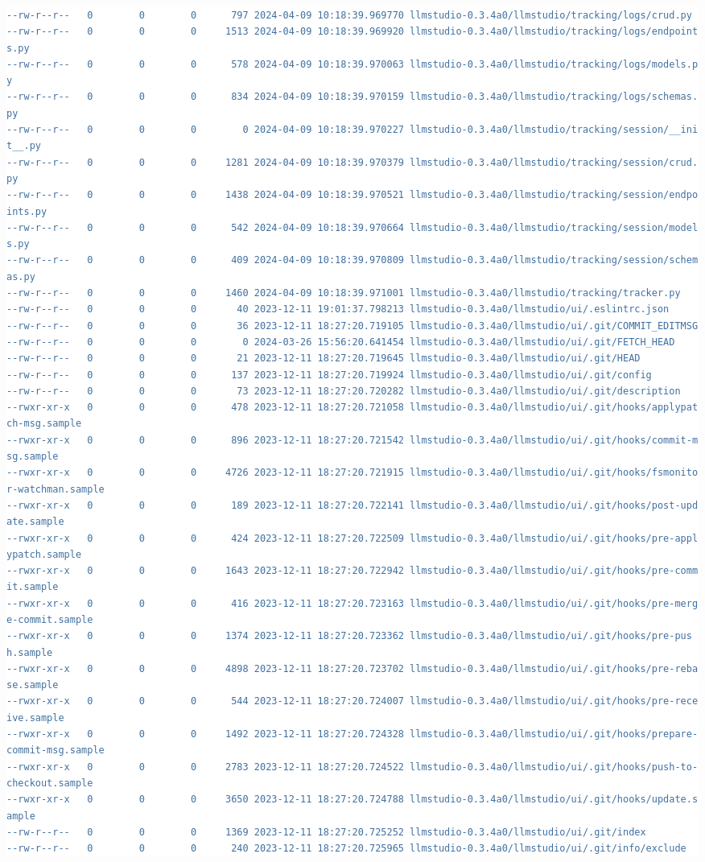 ```diff
--rw-r--r--   0        0        0      797 2024-04-09 10:18:39.969770 llmstudio-0.3.4a0/llmstudio/tracking/logs/crud.py
--rw-r--r--   0        0        0     1513 2024-04-09 10:18:39.969920 llmstudio-0.3.4a0/llmstudio/tracking/logs/endpoints.py
--rw-r--r--   0        0        0      578 2024-04-09 10:18:39.970063 llmstudio-0.3.4a0/llmstudio/tracking/logs/models.py
--rw-r--r--   0        0        0      834 2024-04-09 10:18:39.970159 llmstudio-0.3.4a0/llmstudio/tracking/logs/schemas.py
--rw-r--r--   0        0        0        0 2024-04-09 10:18:39.970227 llmstudio-0.3.4a0/llmstudio/tracking/session/__init__.py
--rw-r--r--   0        0        0     1281 2024-04-09 10:18:39.970379 llmstudio-0.3.4a0/llmstudio/tracking/session/crud.py
--rw-r--r--   0        0        0     1438 2024-04-09 10:18:39.970521 llmstudio-0.3.4a0/llmstudio/tracking/session/endpoints.py
--rw-r--r--   0        0        0      542 2024-04-09 10:18:39.970664 llmstudio-0.3.4a0/llmstudio/tracking/session/models.py
--rw-r--r--   0        0        0      409 2024-04-09 10:18:39.970809 llmstudio-0.3.4a0/llmstudio/tracking/session/schemas.py
--rw-r--r--   0        0        0     1460 2024-04-09 10:18:39.971001 llmstudio-0.3.4a0/llmstudio/tracking/tracker.py
--rw-r--r--   0        0        0       40 2023-12-11 19:01:37.798213 llmstudio-0.3.4a0/llmstudio/ui/.eslintrc.json
--rw-r--r--   0        0        0       36 2023-12-11 18:27:20.719105 llmstudio-0.3.4a0/llmstudio/ui/.git/COMMIT_EDITMSG
--rw-r--r--   0        0        0        0 2024-03-26 15:56:20.641454 llmstudio-0.3.4a0/llmstudio/ui/.git/FETCH_HEAD
--rw-r--r--   0        0        0       21 2023-12-11 18:27:20.719645 llmstudio-0.3.4a0/llmstudio/ui/.git/HEAD
--rw-r--r--   0        0        0      137 2023-12-11 18:27:20.719924 llmstudio-0.3.4a0/llmstudio/ui/.git/config
--rw-r--r--   0        0        0       73 2023-12-11 18:27:20.720282 llmstudio-0.3.4a0/llmstudio/ui/.git/description
--rwxr-xr-x   0        0        0      478 2023-12-11 18:27:20.721058 llmstudio-0.3.4a0/llmstudio/ui/.git/hooks/applypatch-msg.sample
--rwxr-xr-x   0        0        0      896 2023-12-11 18:27:20.721542 llmstudio-0.3.4a0/llmstudio/ui/.git/hooks/commit-msg.sample
--rwxr-xr-x   0        0        0     4726 2023-12-11 18:27:20.721915 llmstudio-0.3.4a0/llmstudio/ui/.git/hooks/fsmonitor-watchman.sample
--rwxr-xr-x   0        0        0      189 2023-12-11 18:27:20.722141 llmstudio-0.3.4a0/llmstudio/ui/.git/hooks/post-update.sample
--rwxr-xr-x   0        0        0      424 2023-12-11 18:27:20.722509 llmstudio-0.3.4a0/llmstudio/ui/.git/hooks/pre-applypatch.sample
--rwxr-xr-x   0        0        0     1643 2023-12-11 18:27:20.722942 llmstudio-0.3.4a0/llmstudio/ui/.git/hooks/pre-commit.sample
--rwxr-xr-x   0        0        0      416 2023-12-11 18:27:20.723163 llmstudio-0.3.4a0/llmstudio/ui/.git/hooks/pre-merge-commit.sample
--rwxr-xr-x   0        0        0     1374 2023-12-11 18:27:20.723362 llmstudio-0.3.4a0/llmstudio/ui/.git/hooks/pre-push.sample
--rwxr-xr-x   0        0        0     4898 2023-12-11 18:27:20.723702 llmstudio-0.3.4a0/llmstudio/ui/.git/hooks/pre-rebase.sample
--rwxr-xr-x   0        0        0      544 2023-12-11 18:27:20.724007 llmstudio-0.3.4a0/llmstudio/ui/.git/hooks/pre-receive.sample
--rwxr-xr-x   0        0        0     1492 2023-12-11 18:27:20.724328 llmstudio-0.3.4a0/llmstudio/ui/.git/hooks/prepare-commit-msg.sample
--rwxr-xr-x   0        0        0     2783 2023-12-11 18:27:20.724522 llmstudio-0.3.4a0/llmstudio/ui/.git/hooks/push-to-checkout.sample
--rwxr-xr-x   0        0        0     3650 2023-12-11 18:27:20.724788 llmstudio-0.3.4a0/llmstudio/ui/.git/hooks/update.sample
--rw-r--r--   0        0        0     1369 2023-12-11 18:27:20.725252 llmstudio-0.3.4a0/llmstudio/ui/.git/index
--rw-r--r--   0        0        0      240 2023-12-11 18:27:20.725965 llmstudio-0.3.4a0/llmstudio/ui/.git/info/exclude
```